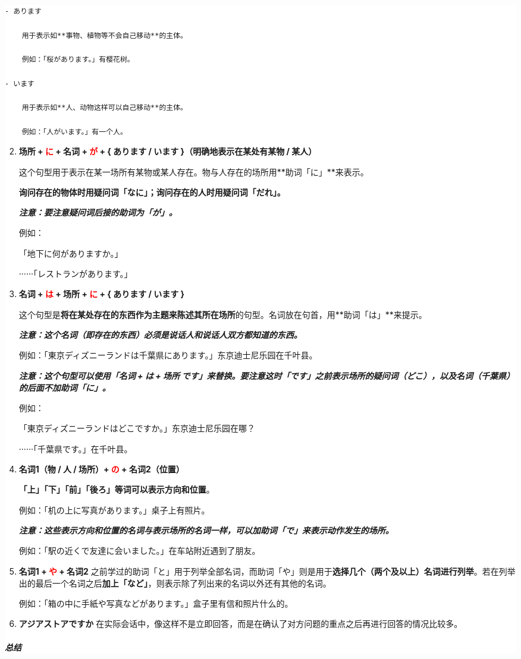     - あります

        用于表示如**事物、植物等不会自己移动**的主体。

        例如：「桜があります。」有樱花树。

    - います

        用于表示如**人、动物这样可以自己移动**的主体。

        例如：「人がいます。」有一个人。

2. **场所 + <span style="color: red;">に</span> + 名词 + <span style="color: red;">が</span> + { あります / います }（明确地表示在某处有某物 / 某人）**

    这个句型用于表示在某一场所有某物或某人存在。物与人存在的场所用**助词「に」**来表示。

    **询问存在的物体时用疑问词「なに」；询问存在的人时用疑问词「だれ」。**

    ***注意：要注意疑问词后接的助词为「が」。***

    例如：

    「地下に何がありますか。」

    ······「レストランがあります。」

3. **名词 + <span style="color: red;">は</span> + 场所 + <span style="color: red;">に</span> + { あります / います }**

    这个句型是**将在某处存在的东西作为主题来陈述其所在场所**的句型。名词放在句首，用**助词「は」**来提示。

    ***注意：这个名词（即存在的东西）必须是说话人和说话人双方都知道的东西。***

    例如：「東京ディズニーランドは千葉県にあります。」东京迪士尼乐园在千叶县。

    ***注意：这个句型可以使用「名词 + は + 场所 です」来替换。要注意这时「です」之前表示场所的疑问词（どこ），以及名词（千葉県）的后面不加助词「に」。***

    例如：

    「東京ディズニーランドはどこですか。」东京迪士尼乐园在哪？

    ······「千葉県です。」在千叶县。

4. **名词1（物 / 人 / 场所）+ <span style="color: red;">の</span> + 名词2（位置）**

    **「上」「下」「前」「後ろ」等词可以表示方向和位置**。

    例如：「机の上に写真があります。」桌子上有照片。

    ***注意：这些表示方向和位置的名词与表示场所的名词一样，可以加助词「で」来表示动作发生的场所。***

    例如：「駅の近くで友達に会いました。」在车站附近遇到了朋友。

5. **名词1 + <span style="color: red;">や</span> + 名词2**
    之前学过的助词「と」用于列举全部名词，而助词「や」则是用于**选择几个（两个及以上）名词进行列举**。若在列举出的最后一个名词之后**加上「など」**，则表示除了列出来的名词以外还有其他的名词。

    例如：「箱の中に手紙や写真などがあります。」盒子里有信和照片什么的。

6. **アジアストアですか**
    在实际会话中，像这样不是立即回答，而是在确认了对方问题的重点之后再进行回答的情况比较多。



##### 总结
